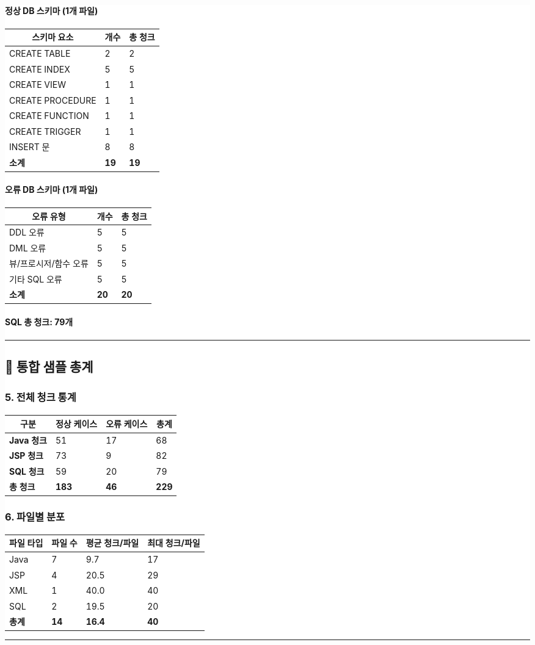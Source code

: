 #### **정상 DB 스키마 (1개 파일)**
| 스키마 요소 | 개수 | 총 청크 |
|-------------|------|---------|
| CREATE TABLE | 2 | 2 |
| CREATE INDEX | 5 | 5 |
| CREATE VIEW | 1 | 1 |
| CREATE PROCEDURE | 1 | 1 |
| CREATE FUNCTION | 1 | 1 |
| CREATE TRIGGER | 1 | 1 |
| INSERT 문 | 8 | 8 |
| **소계** | **19** | **19** |

#### **오류 DB 스키마 (1개 파일)**
| 오류 유형 | 개수 | 총 청크 |
|-----------|------|---------|
| DDL 오류 | 5 | 5 |
| DML 오류 | 5 | 5 |
| 뷰/프로시저/함수 오류 | 5 | 5 |
| 기타 SQL 오류 | 5 | 5 |
| **소계** | **20** | **20** |

#### **SQL 총 청크**: 79개

---

## 🎯 **통합 샘플 총계**

### **5. 전체 청크 통계**

| 구분 | 정상 케이스 | 오류 케이스 | 총계 |
|------|-------------|-------------|------|
| **Java 청크** | 51 | 17 | 68 |
| **JSP 청크** | 73 | 9 | 82 |
| **SQL 청크** | 59 | 20 | 79 |
| **총 청크** | **183** | **46** | **229** |

### **6. 파일별 분포**

| 파일 타입 | 파일 수 | 평균 청크/파일 | 최대 청크/파일 |
|-----------|---------|----------------|----------------|
| Java | 7 | 9.7 | 17 |
| JSP | 4 | 20.5 | 29 |
| XML | 1 | 40.0 | 40 |
| SQL | 2 | 19.5 | 20 |
| **총계** | **14** | **16.4** | **40** |

---